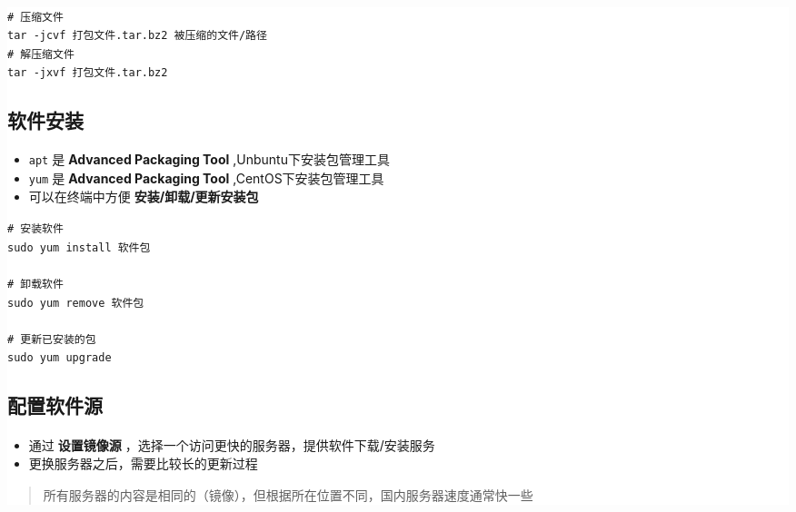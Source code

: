 ```shell
# 压缩文件
tar -jcvf 打包文件.tar.bz2 被压缩的文件/路径
# 解压缩文件
tar -jxvf 打包文件.tar.bz2
```

## 软件安装

- `apt` 是 **Advanced Packaging Tool** ,Unbuntu下安装包管理工具
- `yum` 是 **Advanced Packaging Tool** ,CentOS下安装包管理工具 
- 可以在终端中方便 **安装/卸载/更新安装包**

```shell
# 安装软件
sudo yum install 软件包

# 卸载软件
sudo yum remove 软件包

# 更新已安装的包
sudo yum upgrade
```

## 配置软件源

- 通过 **设置镜像源** ，选择一个访问更快的服务器，提供软件下载/安装服务
- 更换服务器之后，需要比较长的更新过程

> 所有服务器的内容是相同的（镜像），但根据所在位置不同，国内服务器速度通常快一些
